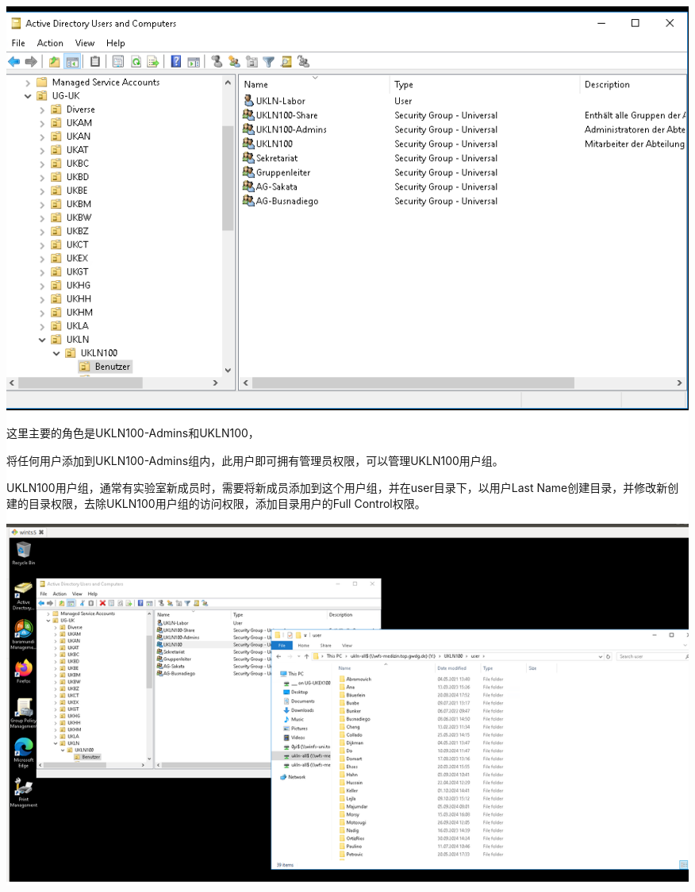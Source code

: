 ![Alt text](image-1.png)

这里主要的角色是UKLN100-Admins和UKLN100，

将任何用户添加到UKLN100-Admins组内，此用户即可拥有管理员权限，可以管理UKLN100用户组。

UKLN100用户组，通常有实验室新成员时，需要将新成员添加到这个用户组，并在user目录下，以用户Last Name创建目录，并修改新创建的目录权限，去除UKLN100用户组的访问权限，添加目录用户的Full Control权限。

![Alt text](image-2.png)
